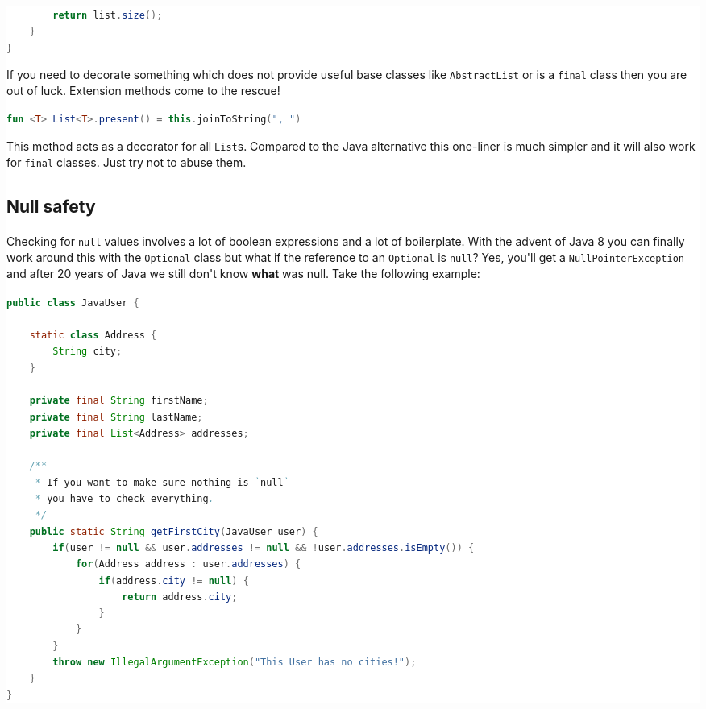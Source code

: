 ```java
        return list.size();
    }
}
```

If you need to decorate something which does not provide useful base classes like `AbstractList`
or is a `final` class then you are out of luck. Extension methods come to the rescue!

```kotlin
fun <T> List<T>.present() = this.joinToString(", ")
```

This method acts as a decorator for all `List`s. Compared to the Java alternative this one-liner is much simpler and it will
also work for `final` classes. Just try not to [abuse](https://www.philosophicalhacker.com/post/how-to-abuse-kotlin-extension-functions/) them.

## Null safety
Checking for `null` values involves a lot of boolean expressions and a lot of boilerplate. With the advent of Java 8
you can finally work around this with the `Optional` class but what if the reference to an `Optional` is `null`?
Yes, you'll get a `NullPointerException` and after 20 years of Java we still don't know **what** was null.
Take the following example:

```java
public class JavaUser {

    static class Address {
        String city;
    }

    private final String firstName;
    private final String lastName;
    private final List<Address> addresses;

    /**
     * If you want to make sure nothing is `null`
     * you have to check everything.
     */
    public static String getFirstCity(JavaUser user) {
        if(user != null && user.addresses != null && !user.addresses.isEmpty()) {
            for(Address address : user.addresses) {
                if(address.city != null) {
                    return address.city;
                }
            }
        }
        throw new IllegalArgumentException("This User has no cities!");
    }
}
```
